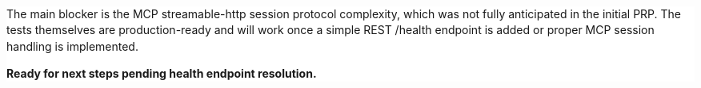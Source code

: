 The main blocker is the MCP streamable-http session protocol complexity, which was not fully anticipated in the initial PRP. The tests themselves are production-ready and will work once a simple REST /health endpoint is added or proper MCP session handling is implemented.

**Ready for next steps pending health endpoint resolution.**
